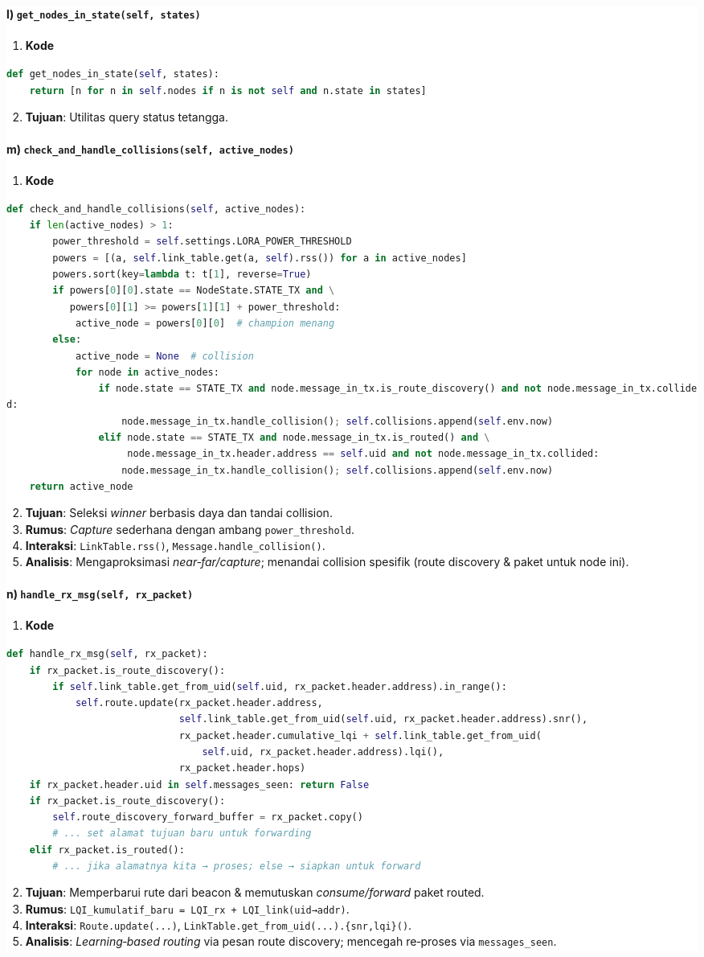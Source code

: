 #### l) `get_nodes_in_state(self, states)`
1) **Kode**
```python
def get_nodes_in_state(self, states):
    return [n for n in self.nodes if n is not self and n.state in states]
```
2) **Tujuan**: Utilitas query status tetangga.

#### m) `check_and_handle_collisions(self, active_nodes)`
1) **Kode**
```python
def check_and_handle_collisions(self, active_nodes):
    if len(active_nodes) > 1:
        power_threshold = self.settings.LORA_POWER_THRESHOLD
        powers = [(a, self.link_table.get(a, self).rss()) for a in active_nodes]
        powers.sort(key=lambda t: t[1], reverse=True)
        if powers[0][0].state == NodeState.STATE_TX and \
           powers[0][1] >= powers[1][1] + power_threshold:
            active_node = powers[0][0]  # champion menang
        else:
            active_node = None  # collision
            for node in active_nodes:
                if node.state == STATE_TX and node.message_in_tx.is_route_discovery() and not node.message_in_tx.collided:
                    node.message_in_tx.handle_collision(); self.collisions.append(self.env.now)
                elif node.state == STATE_TX and node.message_in_tx.is_routed() and \
                     node.message_in_tx.header.address == self.uid and not node.message_in_tx.collided:
                    node.message_in_tx.handle_collision(); self.collisions.append(self.env.now)
    return active_node
```
2) **Tujuan**: Seleksi *winner* berbasis daya dan tandai collision.
3) **Rumus**: *Capture* sederhana dengan ambang `power_threshold`.
4) **Interaksi**: `LinkTable.rss()`, `Message.handle_collision()`.
5) **Analisis**: Mengaproksimasi *near‑far/capture*; menandai collision spesifik (route discovery & paket untuk node ini).

#### n) `handle_rx_msg(self, rx_packet)`
1) **Kode**
```python
def handle_rx_msg(self, rx_packet):
    if rx_packet.is_route_discovery():
        if self.link_table.get_from_uid(self.uid, rx_packet.header.address).in_range():
            self.route.update(rx_packet.header.address,
                              self.link_table.get_from_uid(self.uid, rx_packet.header.address).snr(),
                              rx_packet.header.cumulative_lqi + self.link_table.get_from_uid(
                                  self.uid, rx_packet.header.address).lqi(),
                              rx_packet.header.hops)
    if rx_packet.header.uid in self.messages_seen: return False
    if rx_packet.is_route_discovery():
        self.route_discovery_forward_buffer = rx_packet.copy()
        # ... set alamat tujuan baru untuk forwarding
    elif rx_packet.is_routed():
        # ... jika alamatnya kita → proses; else → siapkan untuk forward
```
2) **Tujuan**: Memperbarui rute dari beacon & memutuskan *consume/forward* paket routed.
3) **Rumus**: `LQI_kumulatif_baru = LQI_rx + LQI_link(uid→addr)`.
4) **Interaksi**: `Route.update(...)`, `LinkTable.get_from_uid(...).{snr,lqi}()`.
5) **Analisis**: *Learning‑based routing* via pesan route discovery; mencegah re‑proses via `messages_seen`.
